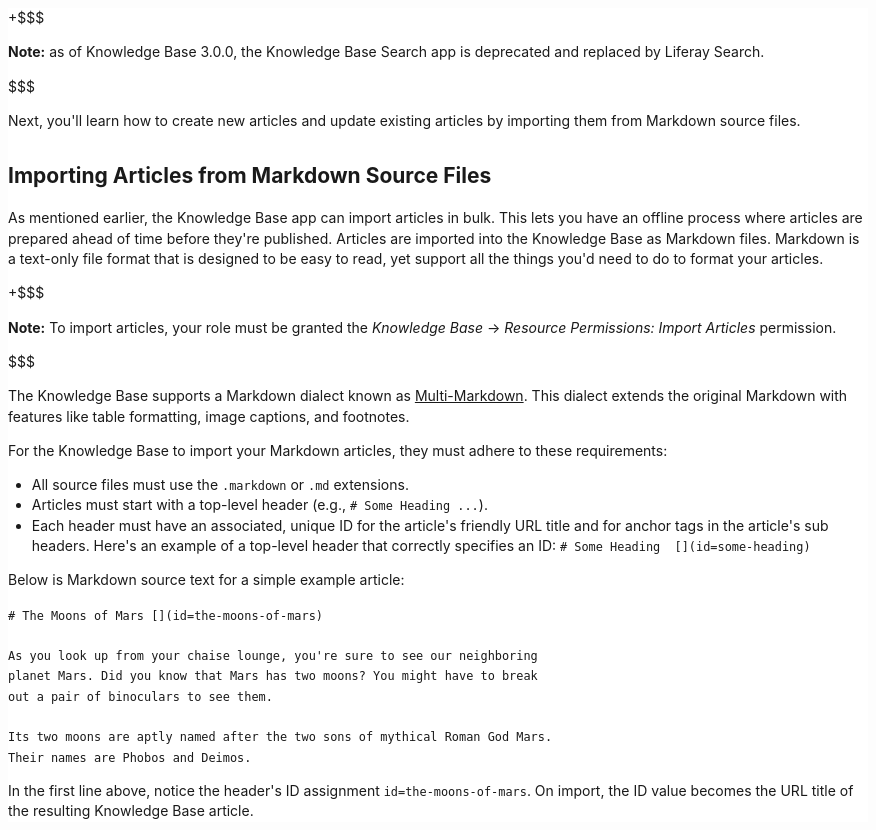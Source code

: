 +$$$

**Note:** as of Knowledge Base 3.0.0, the Knowledge Base Search app is 
deprecated and replaced by Liferay Search.

$$$

Next, you'll learn how to create new articles and update existing articles by 
importing them from Markdown source files. 

## Importing Articles from Markdown Source Files [](id=importing-articles-from-markdown-source-files)

As mentioned earlier, the Knowledge Base app can import articles in bulk. This 
lets you have an offline process where articles are prepared ahead of time 
before they're published. Articles are imported into the Knowledge Base as 
Markdown files. Markdown is a text-only file format that is designed to be easy 
to read, yet support all the things you'd need to do to format your articles. 

+$$$

**Note:** To import articles, your role must be granted the *Knowledge Base* 
&rarr; *Resource Permissions: Import Articles* permission.

$$$

The Knowledge Base supports a Markdown dialect known as [Multi-Markdown](http://fletcher.github.io/MultiMarkdown-4/). 
This dialect extends the original Markdown with features like table formatting, 
image captions, and footnotes.

For the Knowledge Base to import your Markdown articles, they must adhere to
these requirements: 

- All source files must use the `.markdown` or `.md` extensions.
- Articles must start with a top-level header (e.g., `# Some Heading ...`). 
- Each header must have an associated, unique ID for the article's friendly URL
  title and for anchor tags in the article's sub headers. Here's an example of
  a top-level header that correctly specifies an ID: 
  `# Some Heading  [](id=some-heading)`

Below is Markdown source text for a simple example article: 

    # The Moons of Mars [](id=the-moons-of-mars)

    As you look up from your chaise lounge, you're sure to see our neighboring
    planet Mars. Did you know that Mars has two moons? You might have to break 
    out a pair of binoculars to see them.

    Its two moons are aptly named after the two sons of mythical Roman God Mars.
    Their names are Phobos and Deimos.

In the first line above, notice the header's ID assignment 
`id=the-moons-of-mars`. On import, the ID value becomes the URL title of the
resulting Knowledge Base article.
